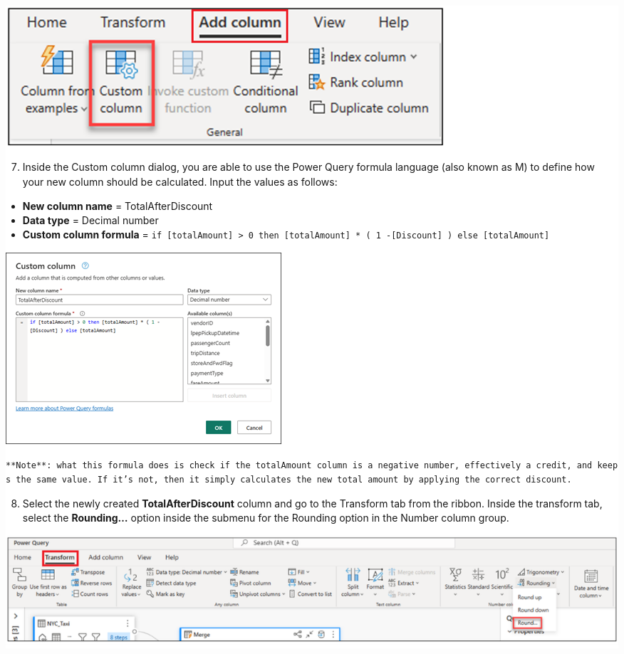 ![Custom column button inside the Add column tab in the ribbon](/DI%20in%20an%20Hour/media/module-2-custom-column.png)

7.	Inside the Custom column dialog, you are able to use the Power Query formula language (also known as M) to define how your new column should be calculated. Input the values as follows:

* **New column name** = TotalAfterDiscount
* **Data type** = Decimal number
* **Custom column formula** = ```if [totalAmount] > 0 then [totalAmount] * ( 1 -[Discount] ) else [totalAmount]```

![Custom column dialog with the formula for the TotalAfterDiscount column and the Decimal number data type set](/DI%20in%20an%20Hour/media/module-2-custom-column-formula.png)

    **Note**: what this formula does is check if the totalAmount column is a negative number, effectively a credit, and keeps the same value. If it’s not, then it simply calculates the new total amount by applying the correct discount.

8. Select the newly created **TotalAfterDiscount** column and go to the Transform tab from the ribbon. Inside the transform tab, select the **Rounding…** option inside the submenu for the Rounding option in the Number column group. 

![Rounding entry point in the transform tab of the ribbon](/DI%20in%20an%20Hour/media/module-2-rounding-button.png)
